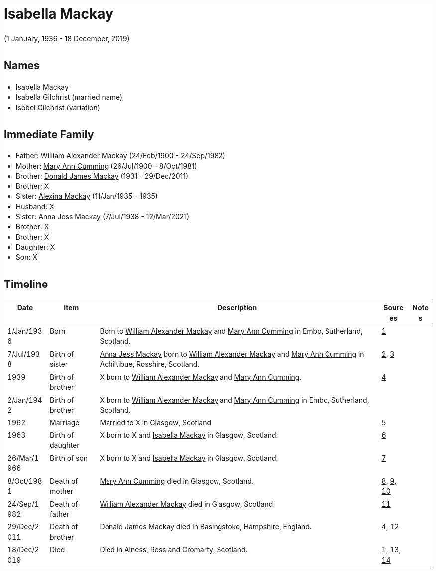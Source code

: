 ﻿---
layout: person
subject_key: i25303611
permalink: /people/i25303611
---

# Isabella Mackay
(1 January, 1936 - 18 December, 2019)

## Names

* Isabella Mackay
* Isabella Gilchrist (married name)
* Isobel Gilchrist (variation)

## Immediate Family

* Father: [William Alexander Mackay](./@9383584@-william-alexander-mackay-b1900-2-24-d1982-9-24.md) (24/Feb/1900 - 24/Sep/1982)
* Mother: [Mary Ann Cumming](./@48241984@-mary-ann-cumming-b1900-7-26-d1981-10-8.md) (26/Jul/1900 - 8/Oct/1981)
* Brother: [Donald James Mackay](./@43065376@-donald-james-mackay-b1931-d2011-12-29.md) (1931 - 29/Dec/2011)
* Brother: X
* Sister: [Alexina Mackay](./@75066880@-alexina-mackay-b1935-1-11-d1935.md) (11/Jan/1935 - 1935)
* Husband: X
* Sister: [Anna Jess Mackay](./@41265374@-anna-jess-mackay-b1938-7-7-d2021-3-12.md) (7/Jul/1938 - 12/Mar/2021)
* Brother: X
* Brother: X
* Daughter: X
* Son: X

## Timeline

Date | Item | Description | Sources | Notes
---|---|---|---|---
1/Jan/1936 | Born | Born to [William Alexander Mackay](./@9383584@-william-alexander-mackay-b1900-2-24-d1982-9-24.md) and [Mary Ann Cumming](./@48241984@-mary-ann-cumming-b1900-7-26-d1981-10-8.md) in Embo, Sutherland, Scotland. | [1](#1) | 
7/Jul/1938 | Birth of sister | [Anna Jess Mackay](./@41265374@-anna-jess-mackay-b1938-7-7-d2021-3-12.md) born to [William Alexander Mackay](./@9383584@-william-alexander-mackay-b1900-2-24-d1982-9-24.md) and [Mary Ann Cumming](./@48241984@-mary-ann-cumming-b1900-7-26-d1981-10-8.md) in Achiltibue, Rosshire, Scotland. | [2](#2), [3](#3) | 
1939 | Birth of brother | X born to [William Alexander Mackay](./@9383584@-william-alexander-mackay-b1900-2-24-d1982-9-24.md) and [Mary Ann Cumming](./@48241984@-mary-ann-cumming-b1900-7-26-d1981-10-8.md). | [4](#4) | 
2/Jan/1942 | Birth of brother | X born to [William Alexander Mackay](./@9383584@-william-alexander-mackay-b1900-2-24-d1982-9-24.md) and [Mary Ann Cumming](./@48241984@-mary-ann-cumming-b1900-7-26-d1981-10-8.md) in Embo, Sutherland, Scotland. |  | 
1962 | Marriage | Married to X in Glasgow, Scotland | [5](#5) | 
1963 | Birth of daughter | X born to X and [Isabella Mackay](./@25303611@-isabella-mackay-b1936-1-1-d2019-12-18.md) in Glasgow, Scotland. | [6](#6) | 
26/Mar/1966 | Birth of son | X born to X and [Isabella Mackay](./@25303611@-isabella-mackay-b1936-1-1-d2019-12-18.md) in Glasgow, Scotland. | [7](#7) | 
8/Oct/1981 | Death of mother | [Mary Ann Cumming](./@48241984@-mary-ann-cumming-b1900-7-26-d1981-10-8.md) died in Glasgow, Scotland. | [8](#8), [9](#9), [10](#10) | 
24/Sep/1982 | Death of father | [William Alexander Mackay](./@9383584@-william-alexander-mackay-b1900-2-24-d1982-9-24.md) died in Glasgow, Scotland. | [11](#11) | 
29/Dec/2011 | Death of brother | [Donald James Mackay](./@43065376@-donald-james-mackay-b1931-d2011-12-29.md) died in Basingstoke, Hampshire, England. | [4](#4), [12](#12) | 
18/Dec/2019 | Died | Died in Alness, Ross and Cromarty, Scotland. | [1](#1), [13](#13), [14](#14) | 